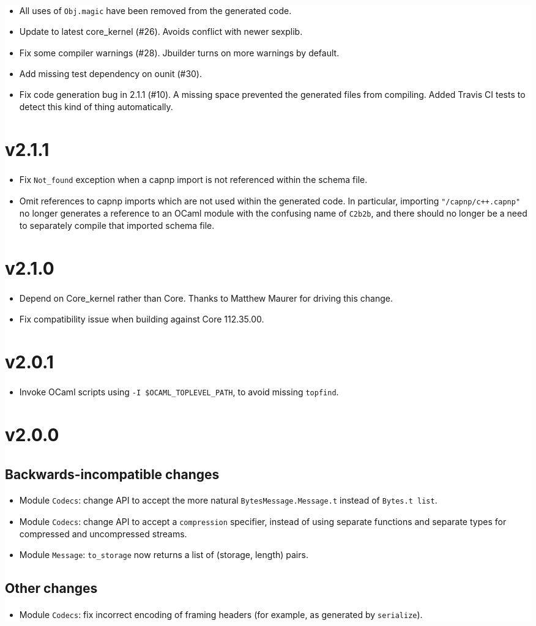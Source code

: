 * All uses of `Obj.magic` have been removed from the generated code.

* Update to latest core\_kernel (#26).
  Avoids conflict with newer sexplib.

* Fix some compiler warnings (#28). Jbuilder turns on more warnings by default.

* Add missing test dependency on ounit (#30).

* Fix code generation bug in 2.1.1 (#10).
  A missing space prevented the generated files from compiling.
  Added Travis CI tests to detect this kind of thing automatically.

# v2.1.1

* Fix `Not_found` exception when a capnp import is not referenced within the schema file.

* Omit references to capnp imports which are not used within the generated code.  In
  particular, importing `"/capnp/c++.capnp"` no longer generates a reference to an OCaml
  module with the confusing name of `C2b2b`, and there should no longer be a need to
  separately compile that imported schema file.

# v2.1.0

* Depend on Core\_kernel rather than Core. Thanks to Matthew Maurer for
  driving this change.

* Fix compatibility issue when building against Core 112.35.00.

# v2.0.1

* Invoke OCaml scripts using `-I $OCAML_TOPLEVEL_PATH`, to avoid missing
  `topfind`.

# v2.0.0

## Backwards-incompatible changes

* Module `Codecs`: change API to accept the more natural `BytesMessage.Message.t`
  instead of `Bytes.t list`.

* Module `Codecs`: change API to accept a `compression` specifier, instead of using
  separate functions and separate types for compressed and uncompressed streams.

* Module `Message`: `to_storage` now returns a list of (storage, length) pairs.

## Other changes

* Module `Codecs`: fix incorrect encoding of framing headers (for example,
  as generated by `serialize`).

